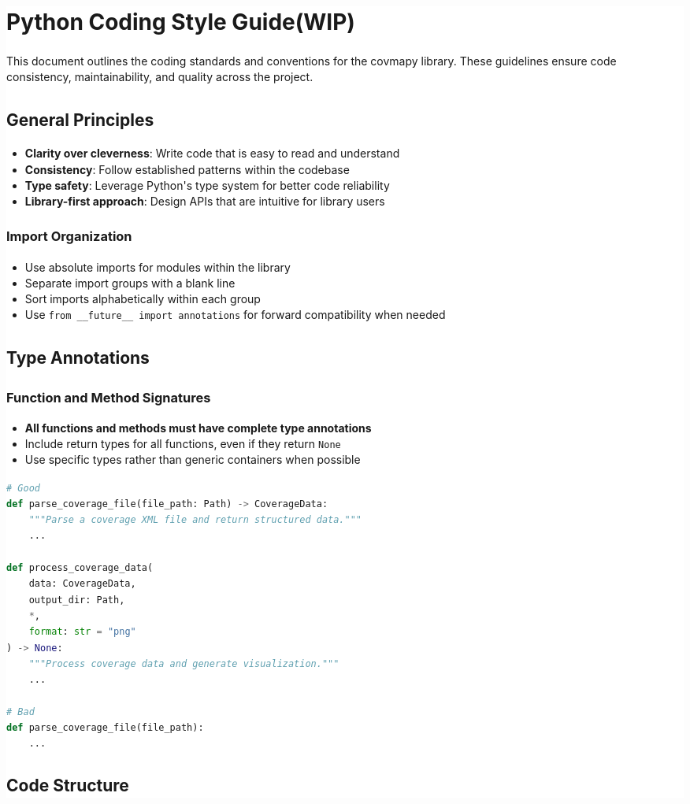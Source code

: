 # Python Coding Style Guide(**WIP**)

This document outlines the coding standards and conventions for the covmapy library. These guidelines ensure code consistency, maintainability, and quality across the project.

## General Principles

- **Clarity over cleverness**: Write code that is easy to read and understand
- **Consistency**: Follow established patterns within the codebase
- **Type safety**: Leverage Python's type system for better code reliability
- **Library-first approach**: Design APIs that are intuitive for library users


### Import Organization

- Use absolute imports for modules within the library
- Separate import groups with a blank line
- Sort imports alphabetically within each group
- Use `from __future__ import annotations` for forward compatibility when needed

## Type Annotations

### Function and Method Signatures

- **All functions and methods must have complete type annotations**
- Include return types for all functions, even if they return `None`
- Use specific types rather than generic containers when possible

```python
# Good
def parse_coverage_file(file_path: Path) -> CoverageData:
    """Parse a coverage XML file and return structured data."""
    ...

def process_coverage_data(
    data: CoverageData,
    output_dir: Path,
    *,
    format: str = "png"
) -> None:
    """Process coverage data and generate visualization."""
    ...

# Bad
def parse_coverage_file(file_path):
    ...
```


## Code Structure
